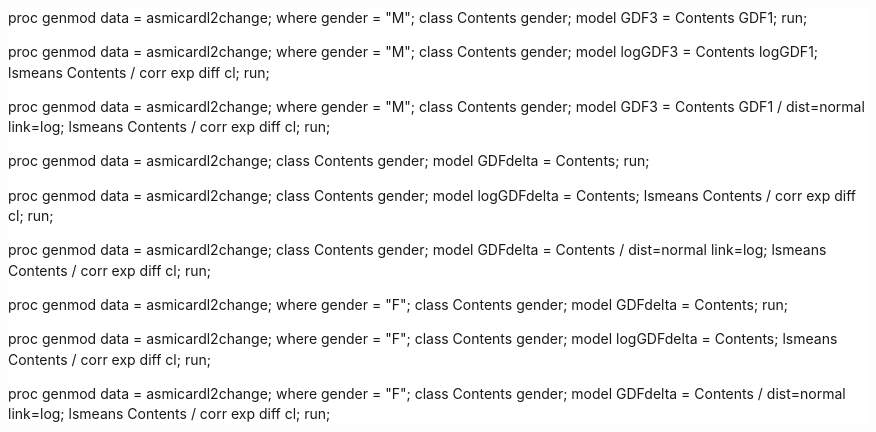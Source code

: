 proc genmod data = asmicardl2change;
where gender = "M";
class Contents gender;
model GDF3 = Contents GDF1;
run;

proc genmod data = asmicardl2change;
where gender = "M";
class Contents gender;
model logGDF3 = Contents logGDF1;
lsmeans Contents / corr exp diff cl;
run;

proc genmod data = asmicardl2change;
where gender = "M";
class Contents gender;
model GDF3 = Contents GDF1 / dist=normal link=log;
lsmeans Contents / corr exp diff cl;
run;

proc genmod data = asmicardl2change;
class Contents gender;
model GDFdelta = Contents;
run;

proc genmod data = asmicardl2change;
class Contents gender;
model logGDFdelta = Contents;
lsmeans Contents / corr exp diff cl;
run;

proc genmod data = asmicardl2change;
class Contents gender;
model GDFdelta = Contents / dist=normal link=log;
lsmeans Contents / corr exp diff cl;
run;

proc genmod data = asmicardl2change;
where gender = "F";
class Contents gender;
model GDFdelta = Contents;
run;

proc genmod data = asmicardl2change;
where gender = "F";
class Contents gender;
model logGDFdelta = Contents;
lsmeans Contents / corr exp diff cl;
run;

proc genmod data = asmicardl2change;
where gender = "F";
class Contents gender;
model GDFdelta = Contents / dist=normal link=log;
lsmeans Contents / corr exp diff cl;
run;
